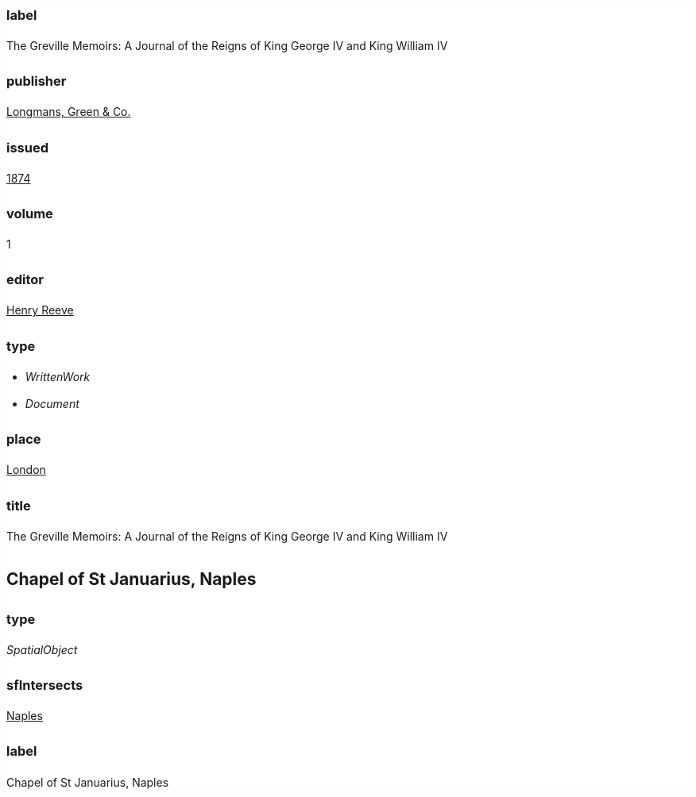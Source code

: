 ### label


The Greville Memoirs: A Journal of the Reigns of King George IV and King William IV

### publisher


[Longmans, Green & Co.](#Longmans-Green-&-Co.)

### issued


[1874](#1874)

### volume


1

### editor


[Henry Reeve](#Henry-Reeve)

### type

 - *WrittenWork*

 - *Document*

### place


[London](#London)

### title


The Greville Memoirs: A Journal of the Reigns of King George IV and King William IV

## Chapel of St Januarius, Naples

### type


*SpatialObject*

### sfIntersects


[Naples](#Naples)

### label


Chapel of St Januarius, Naples
